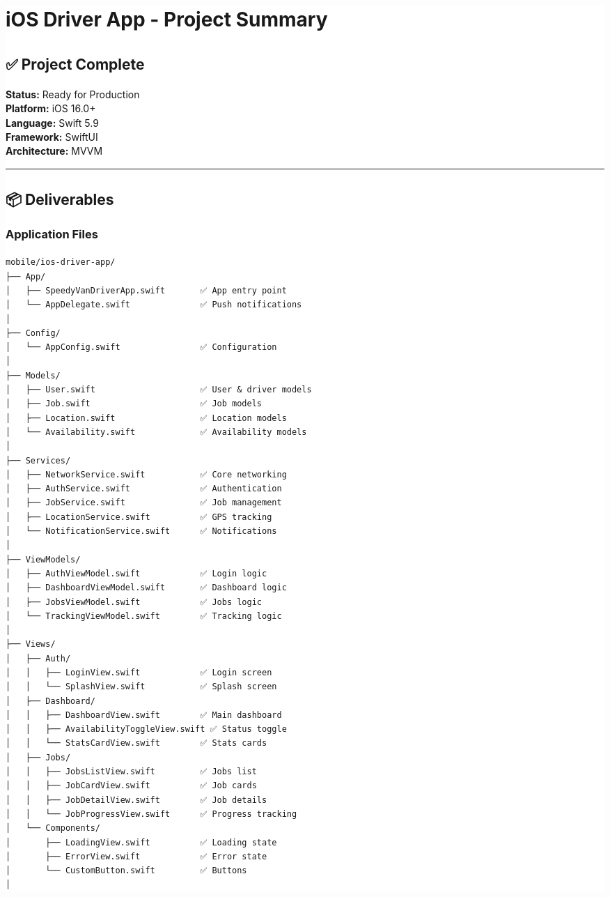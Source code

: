 # iOS Driver App - Project Summary

## ✅ Project Complete

**Status:** Ready for Production  
**Platform:** iOS 16.0+  
**Language:** Swift 5.9  
**Framework:** SwiftUI  
**Architecture:** MVVM  

---

## 📦 Deliverables

### Application Files

```
mobile/ios-driver-app/
├── App/
│   ├── SpeedyVanDriverApp.swift       ✅ App entry point
│   └── AppDelegate.swift              ✅ Push notifications
│
├── Config/
│   └── AppConfig.swift                ✅ Configuration
│
├── Models/
│   ├── User.swift                     ✅ User & driver models
│   ├── Job.swift                      ✅ Job models
│   ├── Location.swift                 ✅ Location models
│   └── Availability.swift             ✅ Availability models
│
├── Services/
│   ├── NetworkService.swift           ✅ Core networking
│   ├── AuthService.swift              ✅ Authentication
│   ├── JobService.swift               ✅ Job management
│   ├── LocationService.swift          ✅ GPS tracking
│   └── NotificationService.swift      ✅ Notifications
│
├── ViewModels/
│   ├── AuthViewModel.swift            ✅ Login logic
│   ├── DashboardViewModel.swift       ✅ Dashboard logic
│   ├── JobsViewModel.swift            ✅ Jobs logic
│   └── TrackingViewModel.swift        ✅ Tracking logic
│
├── Views/
│   ├── Auth/
│   │   ├── LoginView.swift            ✅ Login screen
│   │   └── SplashView.swift           ✅ Splash screen
│   ├── Dashboard/
│   │   ├── DashboardView.swift        ✅ Main dashboard
│   │   ├── AvailabilityToggleView.swift ✅ Status toggle
│   │   └── StatsCardView.swift        ✅ Stats cards
│   ├── Jobs/
│   │   ├── JobsListView.swift         ✅ Jobs list
│   │   ├── JobCardView.swift          ✅ Job cards
│   │   ├── JobDetailView.swift        ✅ Job details
│   │   └── JobProgressView.swift      ✅ Progress tracking
│   └── Components/
│       ├── LoadingView.swift          ✅ Loading state
│       ├── ErrorView.swift            ✅ Error state
│       └── CustomButton.swift         ✅ Buttons
│
```